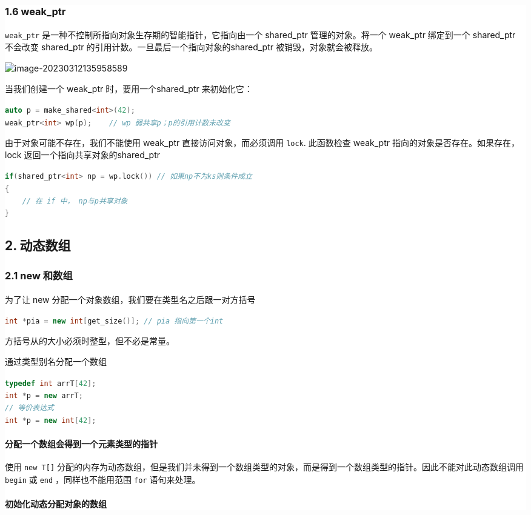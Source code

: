 

### 1.6 weak_ptr

`weak_ptr` 是一种不控制所指向对象生存期的智能指针，它指向由一个 shared_ptr 管理的对象。将一个 weak_ptr 绑定到一个 shared_ptr 不会改变 shared_ptr 的引用计数。一旦最后一个指向对象的shared_ptr 被销毁，对象就会被释放。

![image-20230312135958589](https://kinvy-images.oss-cn-beijing.aliyuncs.com/Images/image-20230312135958589.png)

当我们创建一个 weak_ptr 时，要用一个shared_ptr 来初始化它：

```cpp
auto p = make_shared<int>(42);
weak_ptr<int> wp(p);	// wp 弱共享p；p的引用计数未改变
```

由于对象可能不存在，我们不能使用 weak_ptr 直接访问对象，而必须调用 `lock`. 此函数检查 weak_ptr 指向的对象是否存在。如果存在，lock 返回一个指向共享对象的shared_ptr

```cpp
if(shared_ptr<int> np = wp.lock()) // 如果np不为ks则条件成立
{
    // 在 if 中， np与p共享对象
}
```



## 2. 动态数组



### 2.1 new 和数组

为了让 new 分配一个对象数组，我们要在类型名之后跟一对方括号

```cpp
int *pia = new int[get_size()];	// pia 指向第一个int
```

方括号从的大小必须时整型，但不必是常量。

通过类型别名分配一个数组

```cpp
typedef int arrT[42];		
int *p = new arrT;
// 等价表达式
int *p = new int[42];
```



#### 分配一个数组会得到一个元素类型的指针

使用 `new T[]` 分配的内存为动态数组，但是我们并未得到一个数组类型的对象，而是得到一个数组类型的指针。因此不能对此动态数组调用 `begin` 或 `end` ，同样也不能用范围 `for` 语句来处理。



#### 初始化动态分配对象的数组
